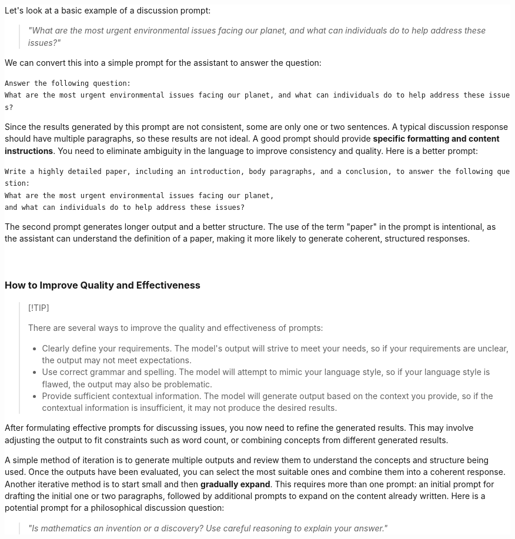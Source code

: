 Let's look at a basic example of a discussion prompt:

> _"What are the most urgent environmental issues facing our planet, and what can individuals do to help address these issues?"_

We can convert this into a simple prompt for the assistant to answer the question:

```
Answer the following question:
What are the most urgent environmental issues facing our planet, and what can individuals do to help address these issues?
```

Since the results generated by this prompt are not consistent, some are only one or two sentences. A typical discussion response should have multiple paragraphs, so these results are not ideal. A good prompt should provide **specific formatting and content instructions**. You need to eliminate ambiguity in the language to improve consistency and quality. Here is a better prompt:

```
Write a highly detailed paper, including an introduction, body paragraphs, and a conclusion, to answer the following question:
What are the most urgent environmental issues facing our planet,
and what can individuals do to help address these issues?
```

The second prompt generates longer output and a better structure. The use of the term "paper" in the prompt is intentional, as the assistant can understand the definition of a paper, making it more likely to generate coherent, structured responses.

<br/>

### How to Improve Quality and Effectiveness

> \[!TIP]
>
> There are several ways to improve the quality and effectiveness of prompts:
>
> - Clearly define your requirements. The model's output will strive to meet your needs, so if your requirements are unclear, the output may not meet expectations.
> - Use correct grammar and spelling. The model will attempt to mimic your language style, so if your language style is flawed, the output may also be problematic.
> - Provide sufficient contextual information. The model will generate output based on the context you provide, so if the contextual information is insufficient, it may not produce the desired results.

After formulating effective prompts for discussing issues, you now need to refine the generated results. This may involve adjusting the output to fit constraints such as word count, or combining concepts from different generated results.

A simple method of iteration is to generate multiple outputs and review them to understand the concepts and structure being used. Once the outputs have been evaluated, you can select the most suitable ones and combine them into a coherent response. Another iterative method is to start small and then **gradually expand**. This requires more than one prompt: an initial prompt for drafting the initial one or two paragraphs, followed by additional prompts to expand on the content already written. Here is a potential prompt for a philosophical discussion question:

> _"Is mathematics an invention or a discovery? Use careful reasoning to explain your answer."_

